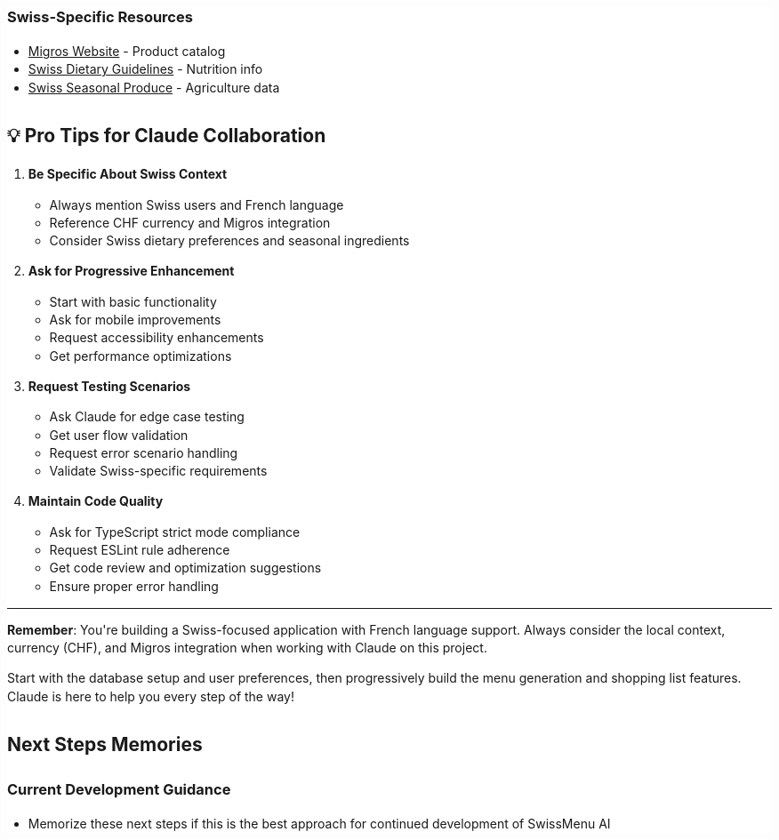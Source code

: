 ### Swiss-Specific Resources
- [Migros Website](https://www.migros.ch) - Product catalog
- [Swiss Dietary Guidelines](https://www.sge-ssn.ch/) - Nutrition info
- [Swiss Seasonal Produce](https://www.blw.admin.ch/) - Agriculture data

## 💡 Pro Tips for Claude Collaboration

1. **Be Specific About Swiss Context**
   - Always mention Swiss users and French language
   - Reference CHF currency and Migros integration
   - Consider Swiss dietary preferences and seasonal ingredients

2. **Ask for Progressive Enhancement**
   - Start with basic functionality
   - Ask for mobile improvements
   - Request accessibility enhancements
   - Get performance optimizations

3. **Request Testing Scenarios**
   - Ask Claude for edge case testing
   - Get user flow validation
   - Request error scenario handling
   - Validate Swiss-specific requirements

4. **Maintain Code Quality**
   - Ask for TypeScript strict mode compliance
   - Request ESLint rule adherence
   - Get code review and optimization suggestions
   - Ensure proper error handling

---

**Remember**: You're building a Swiss-focused application with French language support. Always consider the local context, currency (CHF), and Migros integration when working with Claude on this project.

Start with the database setup and user preferences, then progressively build the menu generation and shopping list features. Claude is here to help you every step of the way! 

## Next Steps Memories

### Current Development Guidance
- Memorize these next steps if this is the best approach for continued development of SwissMenu AI